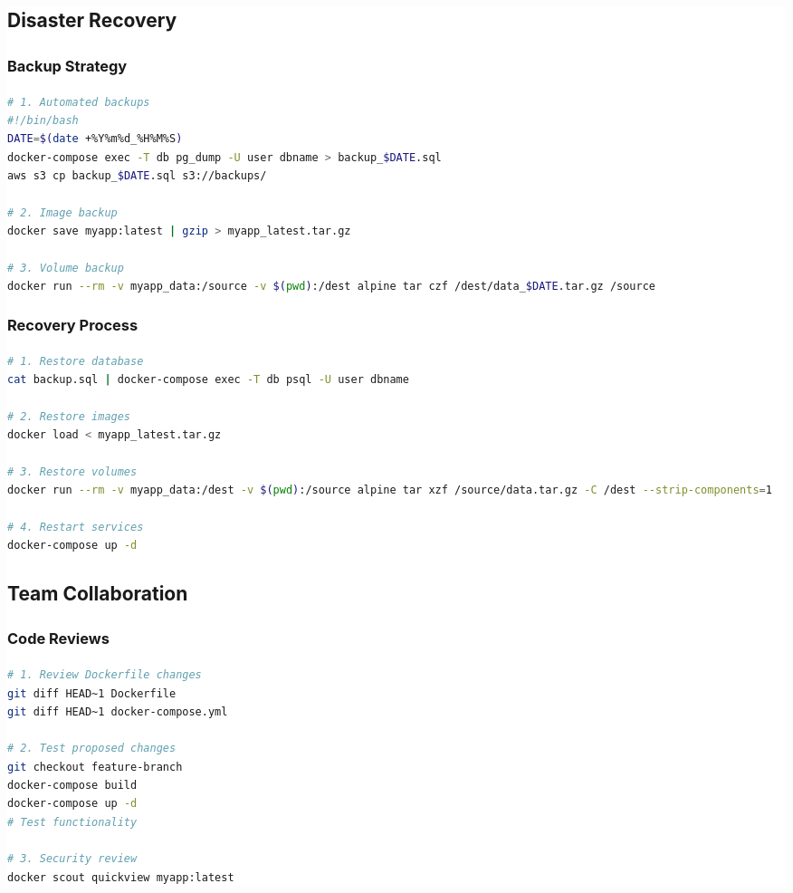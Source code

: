 ## Disaster Recovery

### Backup Strategy
```bash
# 1. Automated backups
#!/bin/bash
DATE=$(date +%Y%m%d_%H%M%S)
docker-compose exec -T db pg_dump -U user dbname > backup_$DATE.sql
aws s3 cp backup_$DATE.sql s3://backups/

# 2. Image backup
docker save myapp:latest | gzip > myapp_latest.tar.gz

# 3. Volume backup
docker run --rm -v myapp_data:/source -v $(pwd):/dest alpine tar czf /dest/data_$DATE.tar.gz /source
```

### Recovery Process
```bash
# 1. Restore database
cat backup.sql | docker-compose exec -T db psql -U user dbname

# 2. Restore images
docker load < myapp_latest.tar.gz

# 3. Restore volumes
docker run --rm -v myapp_data:/dest -v $(pwd):/source alpine tar xzf /source/data.tar.gz -C /dest --strip-components=1

# 4. Restart services
docker-compose up -d
```

## Team Collaboration

### Code Reviews
```bash
# 1. Review Dockerfile changes
git diff HEAD~1 Dockerfile
git diff HEAD~1 docker-compose.yml

# 2. Test proposed changes
git checkout feature-branch
docker-compose build
docker-compose up -d
# Test functionality

# 3. Security review
docker scout quickview myapp:latest
```
